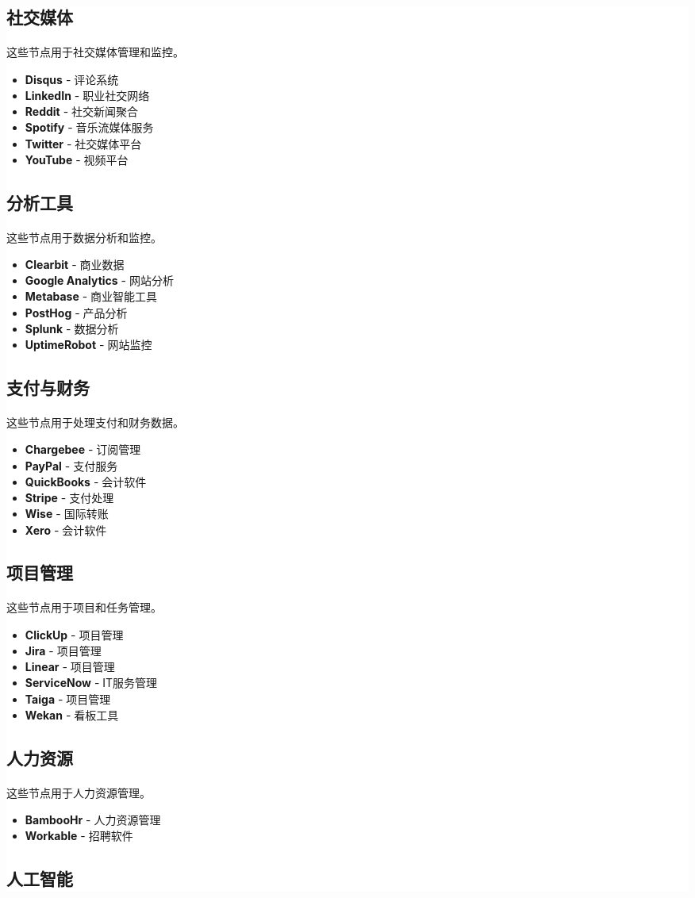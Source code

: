 ## 社交媒体

这些节点用于社交媒体管理和监控。

- **Disqus** - 评论系统
- **LinkedIn** - 职业社交网络
- **Reddit** - 社交新闻聚合
- **Spotify** - 音乐流媒体服务
- **Twitter** - 社交媒体平台
- **YouTube** - 视频平台

## 分析工具

这些节点用于数据分析和监控。

- **Clearbit** - 商业数据
- **Google Analytics** - 网站分析
- **Metabase** - 商业智能工具
- **PostHog** - 产品分析
- **Splunk** - 数据分析
- **UptimeRobot** - 网站监控

## 支付与财务

这些节点用于处理支付和财务数据。

- **Chargebee** - 订阅管理
- **PayPal** - 支付服务
- **QuickBooks** - 会计软件
- **Stripe** - 支付处理
- **Wise** - 国际转账
- **Xero** - 会计软件

## 项目管理

这些节点用于项目和任务管理。

- **ClickUp** - 项目管理
- **Jira** - 项目管理
- **Linear** - 项目管理
- **ServiceNow** - IT服务管理
- **Taiga** - 项目管理
- **Wekan** - 看板工具

## 人力资源

这些节点用于人力资源管理。

- **BambooHr** - 人力资源管理
- **Workable** - 招聘软件

## 人工智能
